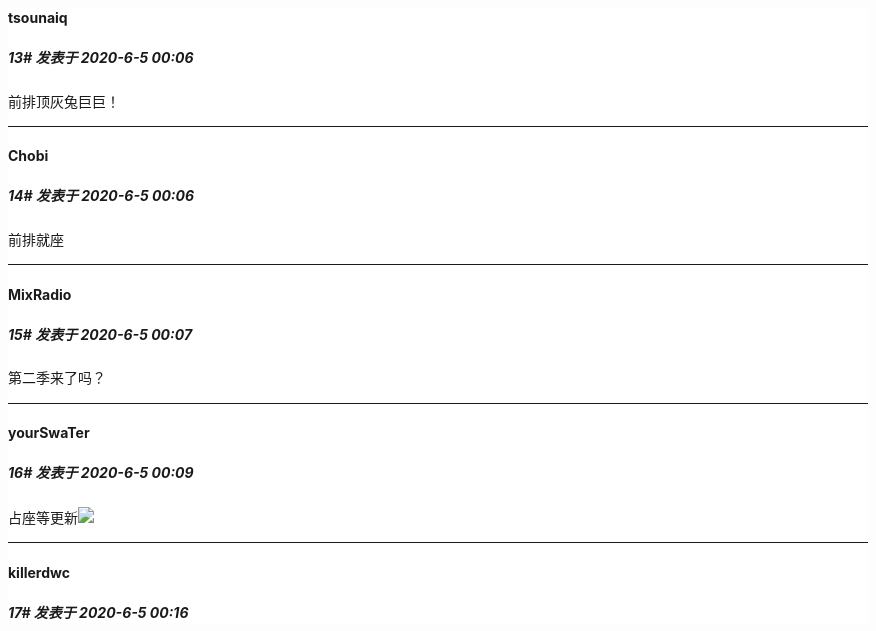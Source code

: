 ####  tsounaiq  
##### 13#       发表于 2020-6-5 00:06




前排顶灰兔巨巨！










*****

####  Chobi  
##### 14#       发表于 2020-6-5 00:06




前排就座







*****

####  MixRadio  
##### 15#       发表于 2020-6-5 00:07




第二季来了吗？







*****

####  yourSwaTer  
##### 16#       发表于 2020-6-5 00:09




占座等更新<img src="https://static.saraba1st.com/image/smiley/face2017/066.png" referrerpolicy="no-referrer">







*****

####  killerdwc  
##### 17#       发表于 2020-6-5 00:16
